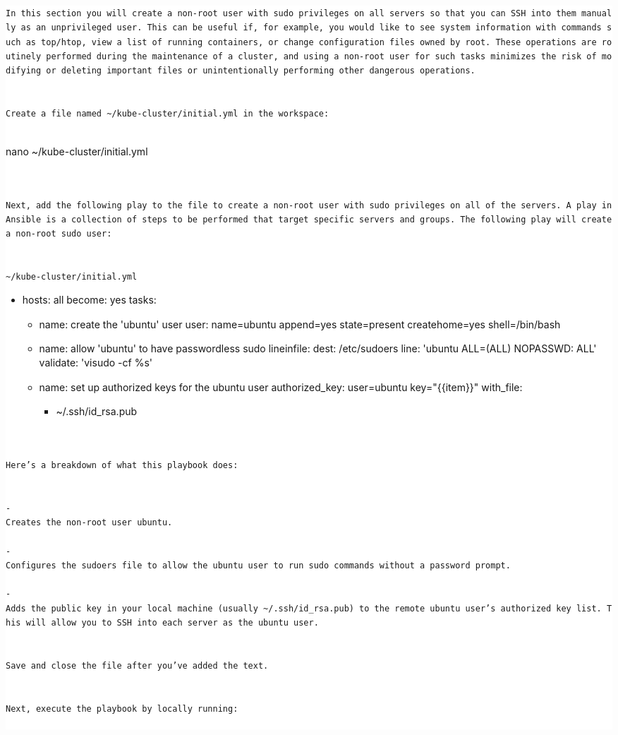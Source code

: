 ```
In this section you will create a non-root user with sudo privileges on all servers so that you can SSH into them manually as an unprivileged user. This can be useful if, for example, you would like to see system information with commands such as top/htop, view a list of running containers, or change configuration files owned by root. These operations are routinely performed during the maintenance of a cluster, and using a non-root user for such tasks minimizes the risk of modifying or deleting important files or unintentionally performing other dangerous operations.


Create a file named ~/kube-cluster/initial.yml in the workspace:


```
nano ~/kube-cluster/initial.yml


```


Next, add the following play to the file to create a non-root user with sudo privileges on all of the servers. A play in Ansible is a collection of steps to be performed that target specific servers and groups. The following play will create a non-root sudo user:


~/kube-cluster/initial.yml
```
- hosts: all
  become: yes
  tasks:
    - name: create the 'ubuntu' user
      user: name=ubuntu append=yes state=present createhome=yes shell=/bin/bash

    - name: allow 'ubuntu' to have passwordless sudo
      lineinfile:
        dest: /etc/sudoers
        line: 'ubuntu ALL=(ALL) NOPASSWD: ALL'
        validate: 'visudo -cf %s'

    - name: set up authorized keys for the ubuntu user
      authorized_key: user=ubuntu key="{{item}}"
      with_file:
        - ~/.ssh/id_rsa.pub

```


Here’s a breakdown of what this playbook does:


- 
Creates the non-root user ubuntu.

- 
Configures the sudoers file to allow the ubuntu user to run sudo commands without a password prompt.

- 
Adds the public key in your local machine (usually ~/.ssh/id_rsa.pub) to the remote ubuntu user’s authorized key list. This will allow you to SSH into each server as the ubuntu user.


Save and close the file after you’ve added the text.


Next, execute the playbook by locally running:


```